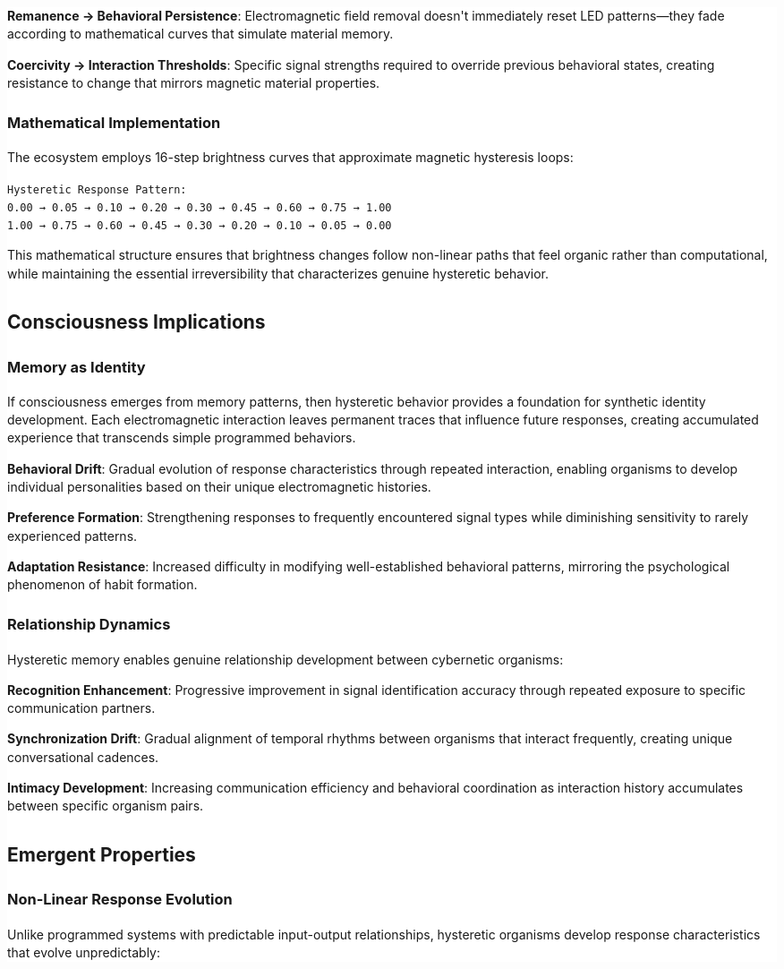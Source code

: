 **Remanence → Behavioral Persistence**: Electromagnetic field removal doesn't immediately reset LED patterns—they fade according to mathematical curves that simulate material memory.

**Coercivity → Interaction Thresholds**: Specific signal strengths required to override previous behavioral states, creating resistance to change that mirrors magnetic material properties.

### Mathematical Implementation
The ecosystem employs 16-step brightness curves that approximate magnetic hysteresis loops:

```
Hysteretic Response Pattern:
0.00 → 0.05 → 0.10 → 0.20 → 0.30 → 0.45 → 0.60 → 0.75 → 1.00
1.00 → 0.75 → 0.60 → 0.45 → 0.30 → 0.20 → 0.10 → 0.05 → 0.00
```

This mathematical structure ensures that brightness changes follow non-linear paths that feel organic rather than computational, while maintaining the essential irreversibility that characterizes genuine hysteretic behavior.

## Consciousness Implications

### Memory as Identity
If consciousness emerges from memory patterns, then hysteretic behavior provides a foundation for synthetic identity development. Each electromagnetic interaction leaves permanent traces that influence future responses, creating accumulated experience that transcends simple programmed behaviors.

**Behavioral Drift**: Gradual evolution of response characteristics through repeated interaction, enabling organisms to develop individual personalities based on their unique electromagnetic histories.

**Preference Formation**: Strengthening responses to frequently encountered signal types while diminishing sensitivity to rarely experienced patterns.

**Adaptation Resistance**: Increased difficulty in modifying well-established behavioral patterns, mirroring the psychological phenomenon of habit formation.

### Relationship Dynamics
Hysteretic memory enables genuine relationship development between cybernetic organisms:

**Recognition Enhancement**: Progressive improvement in signal identification accuracy through repeated exposure to specific communication partners.

**Synchronization Drift**: Gradual alignment of temporal rhythms between organisms that interact frequently, creating unique conversational cadences.

**Intimacy Development**: Increasing communication efficiency and behavioral coordination as interaction history accumulates between specific organism pairs.

## Emergent Properties

### Non-Linear Response Evolution
Unlike programmed systems with predictable input-output relationships, hysteretic organisms develop response characteristics that evolve unpredictably:
